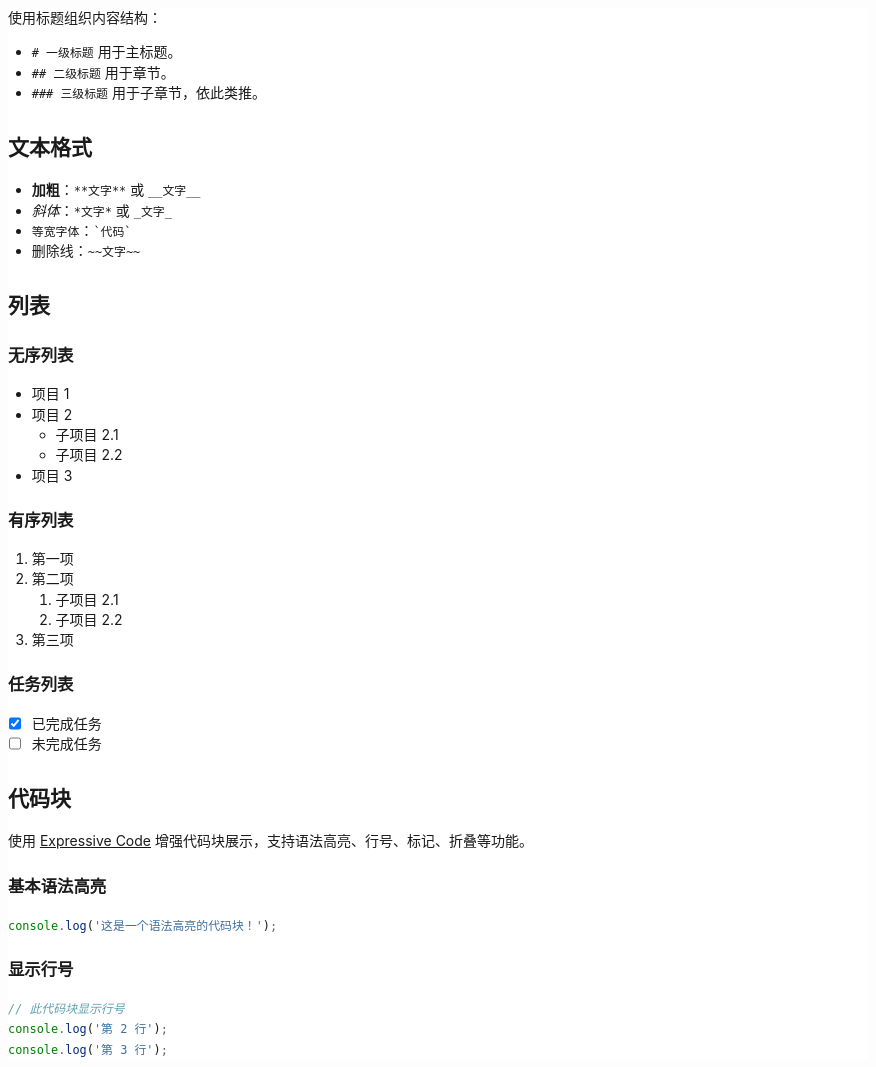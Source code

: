 使用标题组织内容结构：

- `# 一级标题` 用于主标题。
- `## 二级标题` 用于章节。
- `### 三级标题` 用于子章节，依此类推。

## 文本格式

- **加粗**：`**文字**` 或 `__文字__`
- _斜体_：`*文字*` 或 `_文字_`
- `等宽字体`：`` `代码` ``
- 删除线：`~~文字~~`

## 列表

### 无序列表

- 项目 1
- 项目 2
    - 子项目 2.1
    - 子项目 2.2
- 项目 3

### 有序列表

1. 第一项
2. 第二项
    1. 子项目 2.1
    2. 子项目 2.2
3. 第三项

### 任务列表

- [x]  已完成任务
- [ ]  未完成任务

## 代码块

使用 [Expressive Code](https://expressive-code.com/) 增强代码块展示，支持语法高亮、行号、标记、折叠等功能。

### 基本语法高亮

```js
console.log('这是一个语法高亮的代码块！');
```

### 显示行号

```js
// 此代码块显示行号
console.log('第 2 行');
console.log('第 3 行');
```


[^1]: 这是脚注内容。